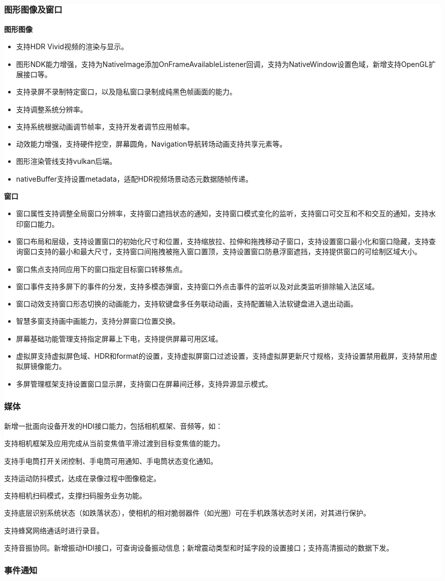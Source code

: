 
### 图形图像及窗口

**图形图像**

- 支持HDR Vivid视频的渲染与显示。

- 图形NDK能力增强，支持为NativeImage添加OnFrameAvailableListener回调，支持为NativeWindow设置色域，新增支持OpenGL扩展接口等。

- 支持录屏不录制特定窗口，以及隐私窗口录制成纯黑色帧画面的能力。

- 支持调整系统分辨率。

- 支持系统根据动画调节帧率，支持开发者调节应用帧率。

- 动效能力增强，支持硬件挖空，屏幕圆角，Navigation导航转场动画支持共享元素等。

- 图形渲染管线支持vulkan后端。

- nativeBuffer支持设置metadata，适配HDR视频场景动态元数据随帧传递。

**窗口**

- 窗口属性支持调整全局窗口分辨率，支持窗口遮挡状态的通知，支持窗口模式变化的监听，支持窗口可交互和不和交互的通知，支持水印窗口能力。

- 窗口布局和层级，支持设置窗口的初始化尺寸和位置，支持缩放拉、拉伸和拖拽移动子窗口，支持设置窗口最小化和窗口隐藏，支持查询窗口支持的最小和最大尺寸，支持窗口间拖拽被拖入窗口置顶，支持设置窗口防悬浮窗遮挡，支持提供窗口的可绘制区域大小。

- 窗口焦点支持同应用下的窗口指定目标窗口转移焦点。

- 窗口事件支持多屏下的事件的分发，支持多模态弹窗，支持窗口外点击事件的监听以及对此类监听排除输入法区域。

- 窗口动效支持窗口形态切换的动画能力，支持软键盘多任务联动动画，支持配置输入法软键盘进入退出动画。

- 智慧多窗支持画中画能力，支持分屏窗口位置交换。

- 屏幕基础功能管理支持指定屏幕上下电，支持提供屏幕可用区域。

- 虚拟屏支持虚拟屏色域、HDR和format的设置，支持虚拟屏窗口过滤设置，支持虚拟屏更新尺寸规格，支持设置禁用截屏，支持禁用虚拟屏镜像能力。

- 多屏管理框架支持设置窗口显示屏，支持窗口在屏幕间迁移，支持异源显示模式。


### 媒体

新增一批面向设备开发的HDI接口能力，包括相机框架、音频等，如：

支持相机框架及应用完成从当前变焦值平滑过渡到目标变焦值的能力。

支持手电筒打开关闭控制、手电筒可用通知、手电筒状态变化通知。

支持运动防抖模式，达成在录像过程中图像稳定。

支持相机扫码模式，支撑扫码服务业务功能。

支持底层识别系统状态（如跌落状态），使相机的相对脆弱器件（如光圈）可在手机跌落状态时关闭，对其进行保护。

支持蜂窝网络通话时进行录音。

支持音振协同。新增振动HDI接口，可查询设备振动信息；新增震动类型和时延字段的设置接口；支持高清振动的数据下发。


### 事件通知

